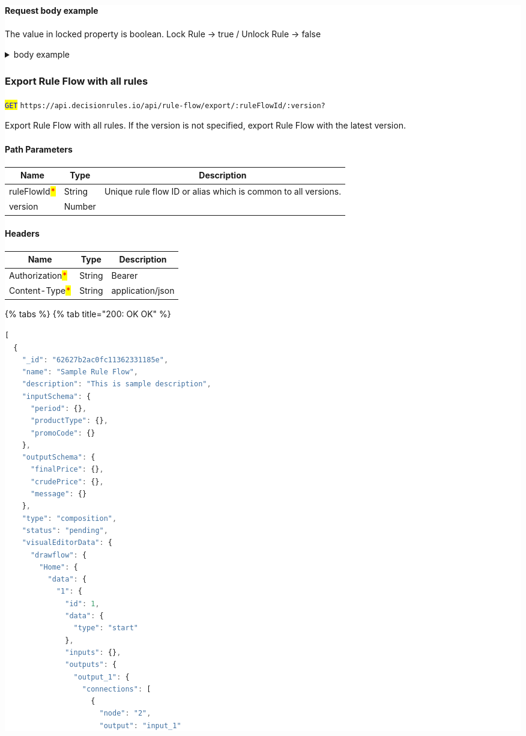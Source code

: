 #### Request body example

The value in locked property is boolean. Lock Rule -> true / Unlock Rule -> false

<details><summary>body example</summary></details>

### Export Rule Flow with all rules

<mark style="color:blue;">`GET`</mark> `https://api.decisionrules.io/api/rule-flow/export/:ruleFlowId/:version?`

Export Rule Flow with all rules. If the version is not specified, export Rule Flow with the latest version.

#### Path Parameters

| Name                                         | Type   | Description                                                   |
| -------------------------------------------- | ------ | ------------------------------------------------------------- |
| ruleFlowId<mark style="color:red;">\*</mark> | String | Unique rule flow ID or alias which is common to all versions. |
| version                                      | Number |                                                               |

#### Headers

| Name                                            | Type   | Description      |
| ----------------------------------------------- | ------ | ---------------- |
| Authorization<mark style="color:red;">\*</mark> | String | Bearer           |
| Content-Type<mark style="color:red;">\*</mark>  | String | application/json |

{% tabs %}
{% tab title="200: OK OK" %}
```javascript
[
  {
    "_id": "62627b2ac0fc11362331185e",
    "name": "Sample Rule Flow",
    "description": "This is sample description",
    "inputSchema": {
      "period": {},
      "productType": {},
      "promoCode": {}
    },
    "outputSchema": {
      "finalPrice": {},
      "crudePrice": {},
      "message": {}
    },
    "type": "composition",
    "status": "pending",
    "visualEditorData": {
      "drawflow": {
        "Home": {
          "data": {
            "1": {
              "id": 1,
              "data": {
                "type": "start"
              },
              "inputs": {},
              "outputs": {
                "output_1": {
                  "connections": [
                    {
                      "node": "2",
                      "output": "input_1"
```